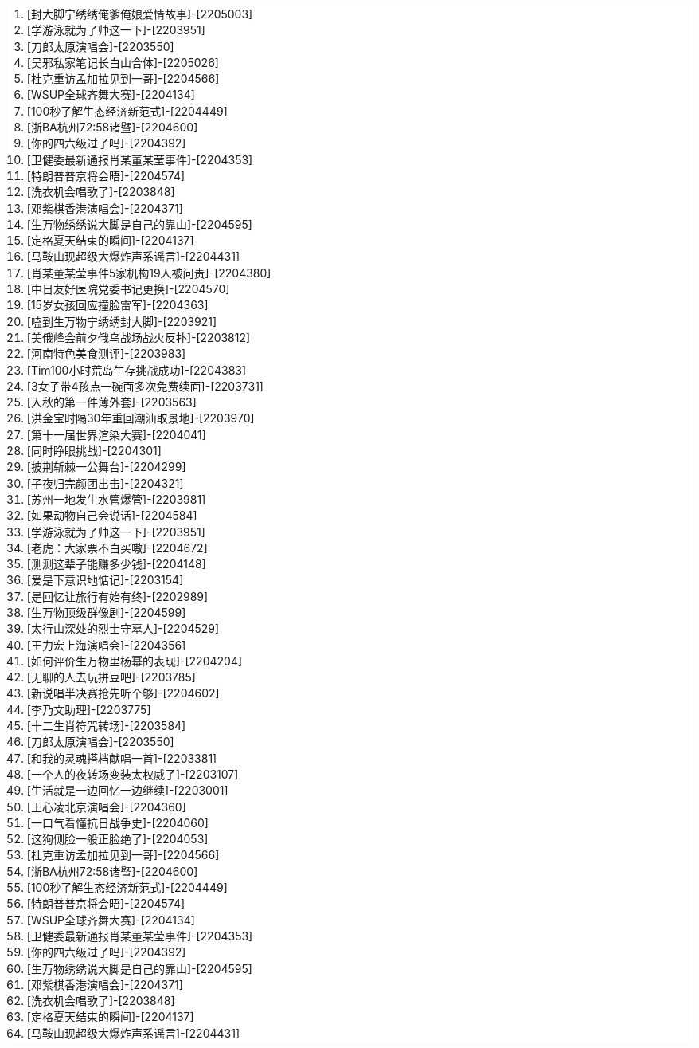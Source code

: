 1. [封大脚宁绣绣俺爹俺娘爱情故事]-[2205003]
1. [学游泳就为了帅这一下]-[2203951]
1. [刀郎太原演唱会]-[2203550]
1. [吴邪私家笔记长白山合体]-[2205026]
1. [杜克重访孟加拉见到一哥]-[2204566]
1. [WSUP全球齐舞大赛]-[2204134]
1. [100秒了解生态经济新范式]-[2204449]
1. [浙BA杭州72:58诸暨]-[2204600]
1. [你的四六级过了吗]-[2204392]
1. [卫健委最新通报肖某董某莹事件]-[2204353]
1. [特朗普普京将会晤]-[2204574]
1. [洗衣机会唱歌了]-[2203848]
1. [邓紫棋香港演唱会]-[2204371]
1. [生万物绣绣说大脚是自己的靠山]-[2204595]
1. [定格夏天结束的瞬间]-[2204137]
1. [马鞍山现超级大爆炸声系谣言]-[2204431]
1. [肖某董某莹事件5家机构19人被问责]-[2204380]
1. [中日友好医院党委书记更换]-[2204570]
1. [15岁女孩回应撞脸雷军]-[2204363]
1. [嗑到生万物宁绣绣封大脚]-[2203921]
1. [美俄峰会前夕俄乌战场战火反扑]-[2203812]
1. [河南特色美食测评]-[2203983]
1. [Tim100小时荒岛生存挑战成功]-[2204383]
1. [3女子带4孩点一碗面多次免费续面]-[2203731]
1. [入秋的第一件薄外套]-[2203563]
1. [洪金宝时隔30年重回潮汕取景地]-[2203970]
1. [第十一届世界渲染大赛]-[2204041]
1. [同时睁眼挑战]-[2204301]
1. [披荆斩棘一公舞台]-[2204299]
1. [子夜归完颜团出击]-[2204321]
1. [苏州一地发生水管爆管]-[2203981]
1. [如果动物自己会说话]-[2204584]
1. [学游泳就为了帅这一下]-[2203951]
1. [老虎：大家票不白买嗷]-[2204672]
1. [测测这辈子能赚多少钱]-[2204148]
1. [爱是下意识地惦记]-[2203154]
1. [是回忆让旅行有始有终]-[2202989]
1. [生万物顶级群像剧]-[2204599]
1. [太行山深处的烈士守墓人]-[2204529]
1. [王力宏上海演唱会]-[2204356]
1. [如何评价生万物里杨幂的表现]-[2204204]
1. [无聊的人去玩拼豆吧]-[2203785]
1. [新说唱半决赛抢先听个够]-[2204602]
1. [李乃文助理]-[2203775]
1. [十二生肖符咒转场]-[2203584]
1. [刀郎太原演唱会]-[2203550]
1. [和我的灵魂搭档献唱一首]-[2203381]
1. [一个人的夜转场变装太权威了]-[2203107]
1. [生活就是一边回忆一边继续]-[2203001]
1. [王心凌北京演唱会]-[2204360]
1. [一口气看懂抗日战争史]-[2204060]
1. [这狗侧脸一般正脸绝了]-[2204053]
1. [杜克重访孟加拉见到一哥]-[2204566]
1. [浙BA杭州72:58诸暨]-[2204600]
1. [100秒了解生态经济新范式]-[2204449]
1. [特朗普普京将会晤]-[2204574]
1. [WSUP全球齐舞大赛]-[2204134]
1. [卫健委最新通报肖某董某莹事件]-[2204353]
1. [你的四六级过了吗]-[2204392]
1. [生万物绣绣说大脚是自己的靠山]-[2204595]
1. [邓紫棋香港演唱会]-[2204371]
1. [洗衣机会唱歌了]-[2203848]
1. [定格夏天结束的瞬间]-[2204137]
1. [马鞍山现超级大爆炸声系谣言]-[2204431]